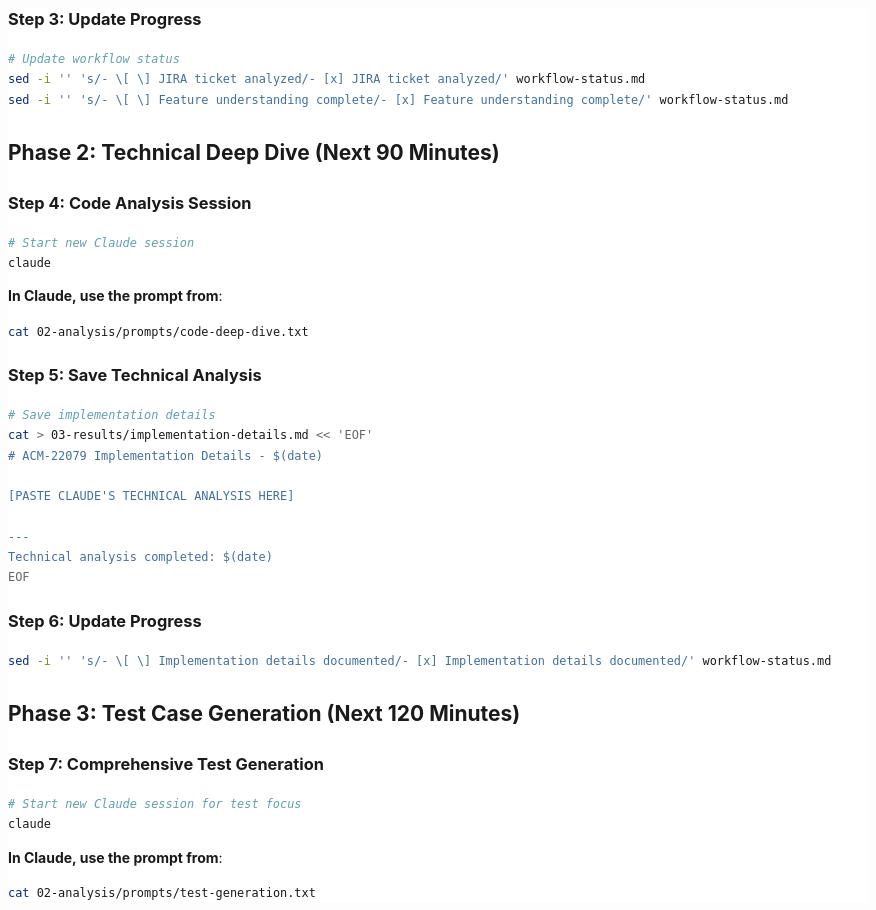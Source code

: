 ### Step 3: Update Progress
```bash
# Update workflow status
sed -i '' 's/- \[ \] JIRA ticket analyzed/- [x] JIRA ticket analyzed/' workflow-status.md
sed -i '' 's/- \[ \] Feature understanding complete/- [x] Feature understanding complete/' workflow-status.md
```

## Phase 2: Technical Deep Dive (Next 90 Minutes)

### Step 4: Code Analysis Session
```bash
# Start new Claude session
claude
```

**In Claude, use the prompt from**:
```bash
cat 02-analysis/prompts/code-deep-dive.txt
```

### Step 5: Save Technical Analysis
```bash
# Save implementation details
cat > 03-results/implementation-details.md << 'EOF'
# ACM-22079 Implementation Details - $(date)

[PASTE CLAUDE'S TECHNICAL ANALYSIS HERE]

---
Technical analysis completed: $(date)
EOF
```

### Step 6: Update Progress
```bash
sed -i '' 's/- \[ \] Implementation details documented/- [x] Implementation details documented/' workflow-status.md
```

## Phase 3: Test Case Generation (Next 120 Minutes)

### Step 7: Comprehensive Test Generation
```bash
# Start new Claude session for test focus
claude
```

**In Claude, use the prompt from**:
```bash
cat 02-analysis/prompts/test-generation.txt
```
